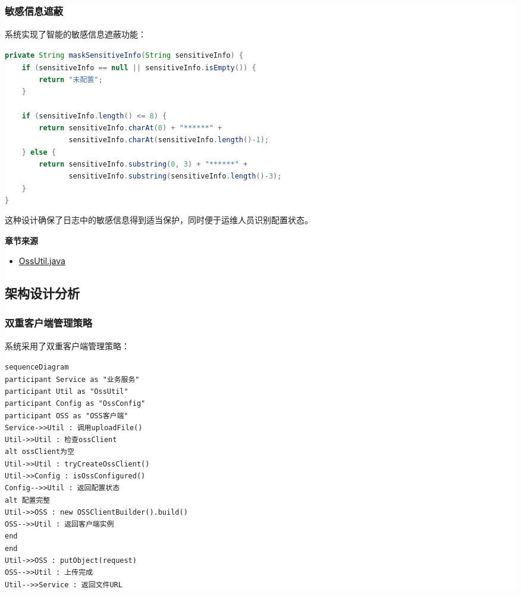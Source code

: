 ### 敏感信息遮蔽

系统实现了智能的敏感信息遮蔽功能：

```java
private String maskSensitiveInfo(String sensitiveInfo) {
    if (sensitiveInfo == null || sensitiveInfo.isEmpty()) {
        return "未配置";
    }
    
    if (sensitiveInfo.length() <= 8) {
        return sensitiveInfo.charAt(0) + "******" + 
               sensitiveInfo.charAt(sensitiveInfo.length()-1);
    } else {
        return sensitiveInfo.substring(0, 3) + "******" + 
               sensitiveInfo.substring(sensitiveInfo.length()-3);
    }
}
```

这种设计确保了日志中的敏感信息得到适当保护，同时便于运维人员识别配置状态。

**章节来源**
- [OssUtil.java](file://src/main/java/com/redmoon2333/util/OssUtil.java#L75-L211)

## 架构设计分析

### 双重客户端管理策略

系统采用了双重客户端管理策略：

```mermaid
sequenceDiagram
participant Service as "业务服务"
participant Util as "OssUtil"
participant Config as "OssConfig"
participant OSS as "OSS客户端"
Service->>Util : 调用uploadFile()
Util->>Util : 检查ossClient
alt ossClient为空
Util->>Util : tryCreateOssClient()
Util->>Config : isOssConfigured()
Config-->>Util : 返回配置状态
alt 配置完整
Util->>OSS : new OSSClientBuilder().build()
OSS-->>Util : 返回客户端实例
end
end
Util->>OSS : putObject(request)
OSS-->>Util : 上传完成
Util-->>Service : 返回文件URL
```
